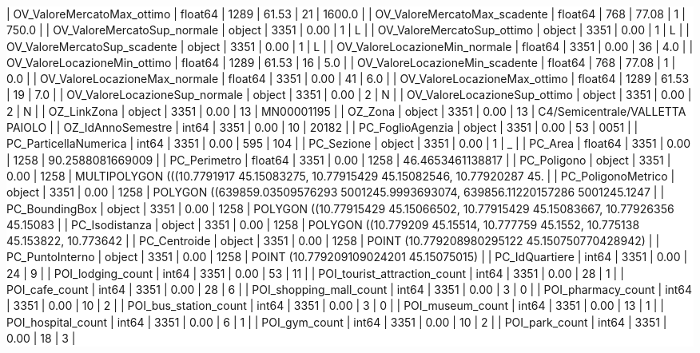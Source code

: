 | OV_ValoreMercatoMax_ottimo | float64 | 1289 | 61.53 | 21 | 1600.0 |
| OV_ValoreMercatoMax_scadente | float64 | 768 | 77.08 | 1 | 750.0 |
| OV_ValoreMercatoSup_normale | object | 3351 | 0.00 | 1 | L |
| OV_ValoreMercatoSup_ottimo | object | 3351 | 0.00 | 1 | L |
| OV_ValoreMercatoSup_scadente | object | 3351 | 0.00 | 1 | L |
| OV_ValoreLocazioneMin_normale | float64 | 3351 | 0.00 | 36 | 4.0 |
| OV_ValoreLocazioneMin_ottimo | float64 | 1289 | 61.53 | 16 | 5.0 |
| OV_ValoreLocazioneMin_scadente | float64 | 768 | 77.08 | 1 | 0.0 |
| OV_ValoreLocazioneMax_normale | float64 | 3351 | 0.00 | 41 | 6.0 |
| OV_ValoreLocazioneMax_ottimo | float64 | 1289 | 61.53 | 19 | 7.0 |
| OV_ValoreLocazioneSup_normale | object | 3351 | 0.00 | 2 | N |
| OV_ValoreLocazioneSup_ottimo | object | 3351 | 0.00 | 2 | N |
| OZ_LinkZona | object | 3351 | 0.00 | 13 | MN00001195 |
| OZ_Zona | object | 3351 | 0.00 | 13 | C4/Semicentrale/VALLETTA PAIOLO |
| OZ_IdAnnoSemestre | int64 | 3351 | 0.00 | 10 | 20182 |
| PC_FoglioAgenzia | object | 3351 | 0.00 | 53 | 0051 |
| PC_ParticellaNumerica | int64 | 3351 | 0.00 | 595 | 104 |
| PC_Sezione | object | 3351 | 0.00 | 1 | _ |
| PC_Area | float64 | 3351 | 0.00 | 1258 | 90.2588081669009 |
| PC_Perimetro | float64 | 3351 | 0.00 | 1258 | 46.4653461138817 |
| PC_Poligono | object | 3351 | 0.00 | 1258 | MULTIPOLYGON (((10.7791917 45.15083275, 10.77915429 45.15082546, 10.77920287 45. |
| PC_PoligonoMetrico | object | 3351 | 0.00 | 1258 | POLYGON ((639859.03509576293 5001245.9993693074, 639856.11220157286 5001245.1247 |
| PC_BoundingBox | object | 3351 | 0.00 | 1258 | POLYGON ((10.77915429 45.15066502, 10.77915429 45.15083667, 10.77926356 45.15083 |
| PC_Isodistanza | object | 3351 | 0.00 | 1258 | POLYGON ((10.779209 45.15514, 10.777759 45.1552, 10.775138 45.153822, 10.773642  |
| PC_Centroide | object | 3351 | 0.00 | 1258 | POINT (10.779208980295122 45.150750770428942) |
| PC_PuntoInterno | object | 3351 | 0.00 | 1258 | POINT (10.779209109024201 45.15075015) |
| PC_IdQuartiere | int64 | 3351 | 0.00 | 24 | 9 |
| POI_lodging_count | int64 | 3351 | 0.00 | 53 | 11 |
| POI_tourist_attraction_count | int64 | 3351 | 0.00 | 28 | 1 |
| POI_cafe_count | int64 | 3351 | 0.00 | 28 | 6 |
| POI_shopping_mall_count | int64 | 3351 | 0.00 | 3 | 0 |
| POI_pharmacy_count | int64 | 3351 | 0.00 | 10 | 2 |
| POI_bus_station_count | int64 | 3351 | 0.00 | 3 | 0 |
| POI_museum_count | int64 | 3351 | 0.00 | 13 | 1 |
| POI_hospital_count | int64 | 3351 | 0.00 | 6 | 1 |
| POI_gym_count | int64 | 3351 | 0.00 | 10 | 2 |
| POI_park_count | int64 | 3351 | 0.00 | 18 | 3 |